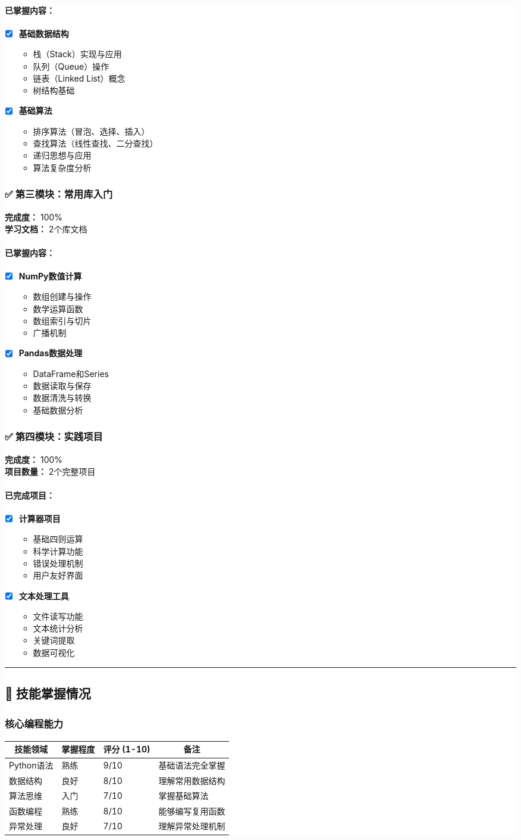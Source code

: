 #### 已掌握内容：
- [x] **基础数据结构**
  - 栈（Stack）实现与应用
  - 队列（Queue）操作
  - 链表（Linked List）概念
  - 树结构基础

- [x] **基础算法**
  - 排序算法（冒泡、选择、插入）
  - 查找算法（线性查找、二分查找）
  - 递归思想与应用
  - 算法复杂度分析

### ✅ 第三模块：常用库入门
**完成度：** 100%  
**学习文档：** 2个库文档

#### 已掌握内容：
- [x] **NumPy数值计算**
  - 数组创建与操作
  - 数学运算函数
  - 数组索引与切片
  - 广播机制

- [x] **Pandas数据处理**
  - DataFrame和Series
  - 数据读取与保存
  - 数据清洗与转换
  - 基础数据分析

### ✅ 第四模块：实践项目
**完成度：** 100%  
**项目数量：** 2个完整项目

#### 已完成项目：
- [x] **计算器项目**
  - 基础四则运算
  - 科学计算功能
  - 错误处理机制
  - 用户友好界面

- [x] **文本处理工具**
  - 文件读写功能
  - 文本统计分析
  - 关键词提取
  - 数据可视化

---

## 🎯 技能掌握情况

### 核心编程能力
| 技能领域 | 掌握程度 | 评分 (1-10) | 备注 |
|----------|----------|-------------|------|
| Python语法 | 熟练 | 9/10 | 基础语法完全掌握 |
| 数据结构 | 良好 | 8/10 | 理解常用数据结构 |
| 算法思维 | 入门 | 7/10 | 掌握基础算法 |
| 函数编程 | 熟练 | 8/10 | 能够编写复用函数 |
| 异常处理 | 良好 | 7/10 | 理解异常处理机制 |
